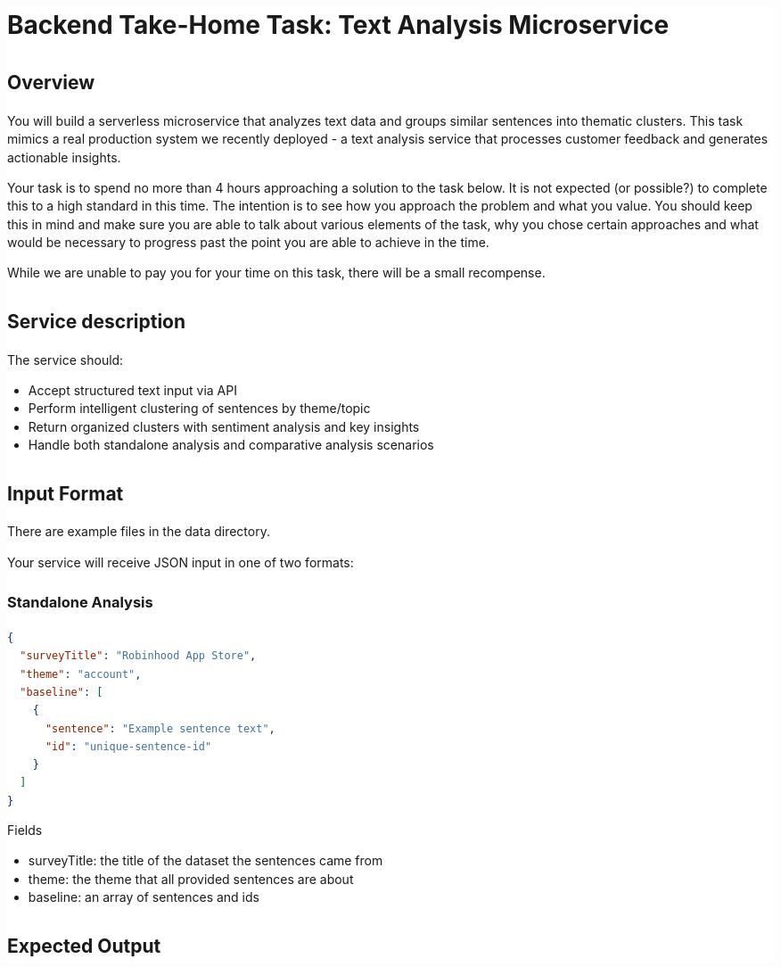 # Backend Take-Home Task: Text Analysis Microservice

## Overview

You will build a serverless microservice that analyzes text data and groups similar sentences into thematic clusters. This task mimics a real production system we recently deployed - a text analysis service that processes customer feedback and generates actionable insights.

Your task is to spend no more than 4 hours approaching a solution to the task below. It is not expected (or possible?) to complete this to a high standard in this time. The intention is to see how you approach the problem and what you value. You should keep this in mind and make sure you are able to talk about various elements of the task, why you chose certain approaches and what would be necessary to progress past the point you are able to achieve in the time.

While we are unable to pay you for your time on this task, there will be a small recompense.

## Service description

The service should:

- Accept structured text input via API
- Perform intelligent clustering of sentences by theme/topic
- Return organized clusters with sentiment analysis and key insights
- Handle both standalone analysis and comparative analysis scenarios

## Input Format

There are example files in the data directory.

Your service will receive JSON input in one of two formats:

### Standalone Analysis

```json
{
  "surveyTitle": "Robinhood App Store",
  "theme": "account",
  "baseline": [
    {
      "sentence": "Example sentence text",
      "id": "unique-sentence-id"
    }
  ]
}
```

Fields

- surveyTitle: the title of the dataset the sentences came from
- theme: the theme that all provided sentences are about
- baseline: an array of sentences and ids

## Expected Output
